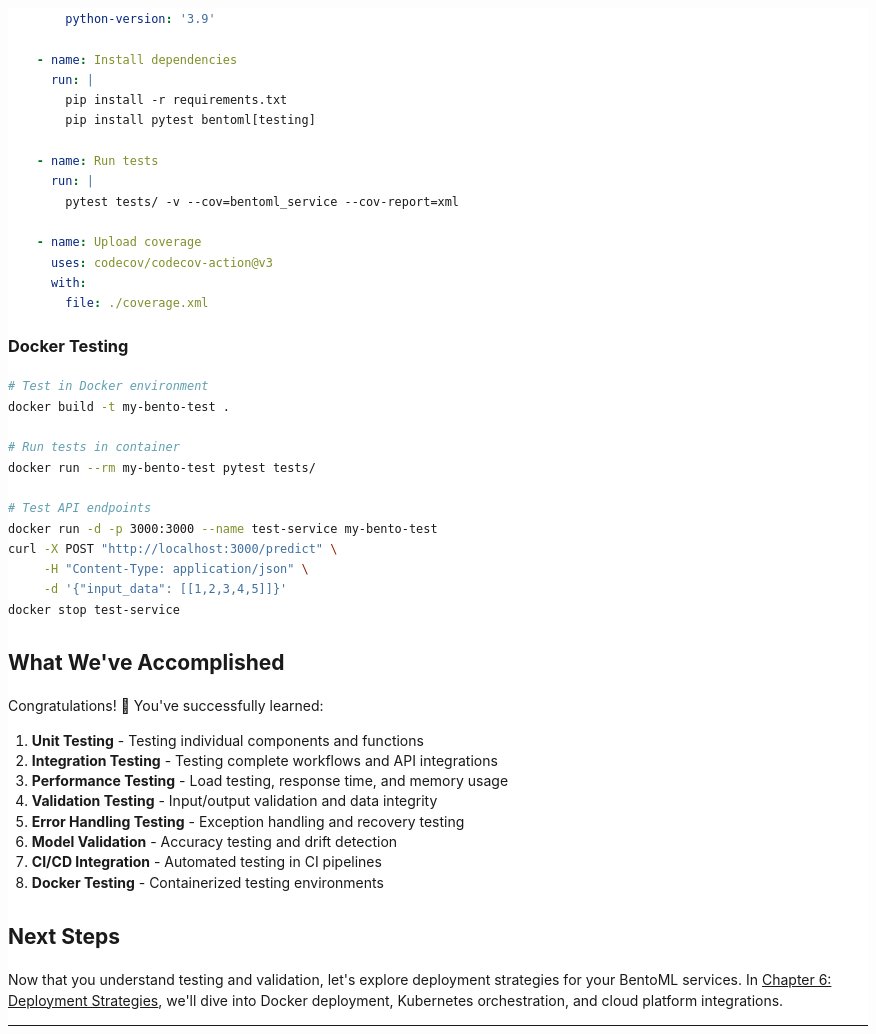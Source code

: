 ```yaml
        python-version: '3.9'

    - name: Install dependencies
      run: |
        pip install -r requirements.txt
        pip install pytest bentoml[testing]

    - name: Run tests
      run: |
        pytest tests/ -v --cov=bentoml_service --cov-report=xml

    - name: Upload coverage
      uses: codecov/codecov-action@v3
      with:
        file: ./coverage.xml
```

### Docker Testing

```bash
# Test in Docker environment
docker build -t my-bento-test .

# Run tests in container
docker run --rm my-bento-test pytest tests/

# Test API endpoints
docker run -d -p 3000:3000 --name test-service my-bento-test
curl -X POST "http://localhost:3000/predict" \
     -H "Content-Type: application/json" \
     -d '{"input_data": [[1,2,3,4,5]]}'
docker stop test-service
```

## What We've Accomplished

Congratulations! 🎉 You've successfully learned:

1. **Unit Testing** - Testing individual components and functions
2. **Integration Testing** - Testing complete workflows and API integrations
3. **Performance Testing** - Load testing, response time, and memory usage
4. **Validation Testing** - Input/output validation and data integrity
5. **Error Handling Testing** - Exception handling and recovery testing
6. **Model Validation** - Accuracy testing and drift detection
7. **CI/CD Integration** - Automated testing in CI pipelines
8. **Docker Testing** - Containerized testing environments

## Next Steps

Now that you understand testing and validation, let's explore deployment strategies for your BentoML services. In [Chapter 6: Deployment Strategies](06-deployment-strategies.md), we'll dive into Docker deployment, Kubernetes orchestration, and cloud platform integrations.

---